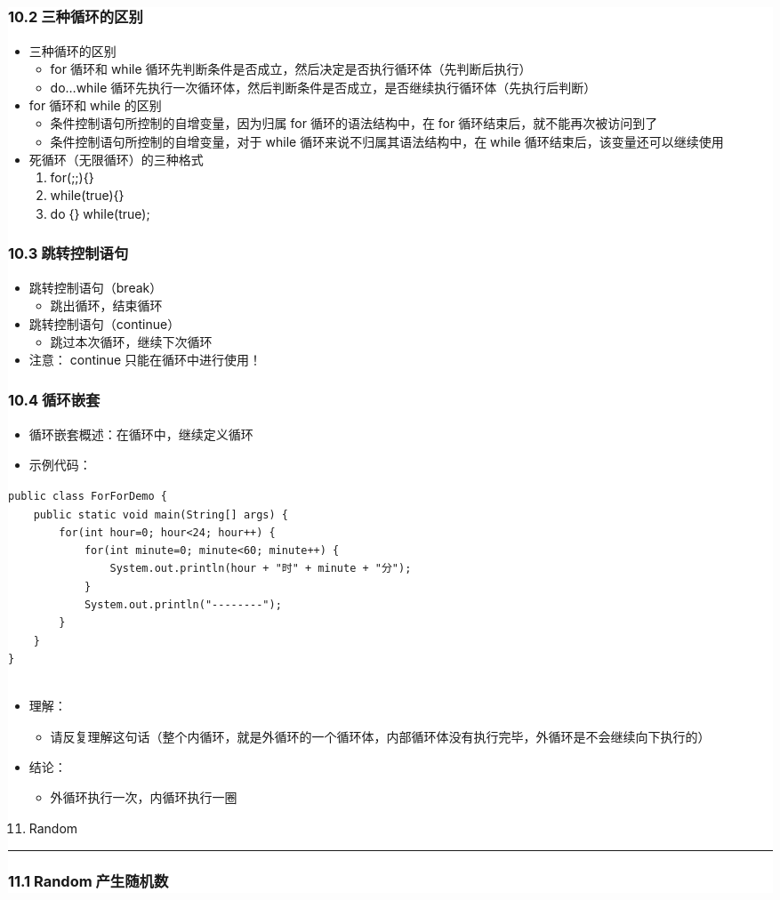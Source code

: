 ### 10.2 三种循环的区别

*   三种循环的区别
    *   for 循环和 while 循环先判断条件是否成立，然后决定是否执行循环体（先判断后执行）
    *   do…while 循环先执行一次循环体，然后判断条件是否成立，是否继续执行循环体（先执行后判断）
*   for 循环和 while 的区别
    *   条件控制语句所控制的自增变量，因为归属 for 循环的语法结构中，在 for 循环结束后，就不能再次被访问到了
    *   条件控制语句所控制的自增变量，对于 while 循环来说不归属其语法结构中，在 while 循环结束后，该变量还可以继续使用
*   死循环（无限循环）的三种格式
    1.  for(;;){}
    2.  while(true){}
    3.  do {} while(true);

### 10.3 跳转控制语句

*   跳转控制语句（break）
    *   跳出循环，结束循环
*   跳转控制语句（continue）
    *   跳过本次循环，继续下次循环
*   注意： continue 只能在循环中进行使用！

### 10.4 循环嵌套

*   循环嵌套概述：在循环中，继续定义循环
    
*   示例代码：
    

```
public class ForForDemo {
	public static void main(String[] args) {
		for(int hour=0; hour<24; hour++) {
			for(int minute=0; minute<60; minute++) {
				System.out.println(hour + "时" + minute + "分");
			}
			System.out.println("--------");
		}
	}
}


```

*   理解：
    
    *   请反复理解这句话（整个内循环，就是外循环的一个循环体，内部循环体没有执行完毕，外循环是不会继续向下执行的）
*   结论：
    
    *   外循环执行一次，内循环执行一圈

11. Random
----------

### 11.1 Random 产生随机数
